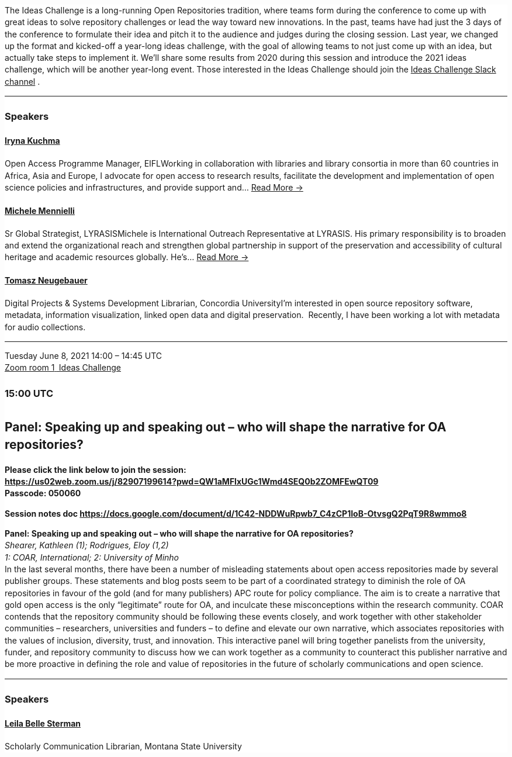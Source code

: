 <p>The Ideas Challenge is a long-running Open Repositories tradition, where teams form during the conference to come up with great ideas to solve repository challenges or lead the way toward new innovations. In the past, teams have had just the 3 days of the conference to formulate their idea and pitch it to the audience and judges during the closing session. Last year, we changed up the format and kicked-off a year-long ideas challenge, with the goal of allowing teams to not just come up with an idea, but actually take steps to implement it. We&#8217;ll share some results from 2020 during this session and introduce the 2021 ideas challenge, which will be another year-long event. Those interested in the Ideas Challenge should join the&nbsp;<a href="https://or2020ideaschallenge.slack.com/join/shared_invite/zt-fv3t3vnn-iHewkmre2VjeJV02zlUbbw" target="_blank" rel="noreferrer noopener">Ideas Challenge Slack channel</a>&nbsp;.</p>
<hr/>
<h3>Speakers</h3>
<h4><a href="https://openrepositories2021.sched.com/speaker/iryna.kuchma">Iryna Kuchma</a></h4>
<p>Open Access Programme Manager, EIFLWorking in collaboration with libraries and library consortia in more than 60 countries in Africa, Asia and Europe, I advocate for open access to research results, facilitate the development and implementation of open science policies and infrastructures, and provide support and&#8230;&nbsp;<a href="https://openrepositories2021.sched.com/speaker/iryna.kuchma">Read More →</a><a href="https://openrepositories2021.sched.com/speaker/michelemennielli"></a></p>
<h4><a href="https://openrepositories2021.sched.com/speaker/michelemennielli">Michele Mennielli</a></h4>
<p>Sr Global Strategist, LYRASISMichele is International Outreach Representative at LYRASIS. His primary responsibility is to broaden and extend the organizational reach and strengthen global partnership in support of the preservation and accessibility of cultural heritage and academic resources globally. He’s&#8230;&nbsp;<a href="https://openrepositories2021.sched.com/speaker/michelemennielli">Read More →</a><a href="https://openrepositories2021.sched.com/speaker/tomaszneugebauer"></a></p>
<h4><a href="https://openrepositories2021.sched.com/speaker/tomaszneugebauer">Tomasz Neugebauer</a></h4>
<p>Digital Projects &amp; Systems Development Librarian, Concordia UniversityI&#8217;m interested in open source repository software, metadata, information visualization, linked open data and digital preservation.&nbsp; Recently, I have been working a lot with metadata for audio collections.</p>
<hr/>
<p>Tuesday June 8, 2021 14:00 &#8211; 14:45 UTC<br><a href="https://openrepositories2021.sched.com/venue/Zoom+room+1">Zoom room 1</a><a href="https://openrepositories2021.sched.com/list/descriptions/type/Ideas+Challenge"><strong>&nbsp;</strong>&nbsp;Ideas Challenge</a></p>
<h3>15:00 UTC</h3>
<h2>Panel: Speaking up and speaking out &#8211; who will shape the narrative for OA repositories?</h2>
<p><strong>Please click the link below to join the session:<br></strong><a rel="noreferrer noopener" href="https://us02web.zoom.us/j/82907199614?pwd=QW1aMFlxUGc1Wmd4SEQ0b2ZOMFEwQT09" target="_blank"><strong>https://us02web.zoom.us/j/82907199614?pwd=QW1aMFlxUGc1Wmd4SEQ0b2ZOMFEwQT09</strong></a><strong><br>Passcode: 050060</strong></p>
<p><strong>Session notes doc&nbsp;</strong><a href="https://docs.google.com/document/d/1C42-NDDWuRpwb7_C4zCP1IoB-OtvsgQ2PqT9R8wmmo8" target="_blank" rel="noreferrer noopener"><strong>https://docs.google.com/document/d/1C42-NDDWuRpwb7_C4zCP1IoB-OtvsgQ2PqT9R8wmmo8</strong></a></p>
<p><strong>Panel: Speaking up and speaking out &#8211; who will shape the narrative for OA repositories?</strong><br><em>Shearer, Kathleen (1); Rodrigues, Eloy (1,2)</em><br><em>1: COAR, International; 2: University of Minho</em><br>In the last several months, there have been a number of misleading statements about open access repositories made by several publisher groups. These statements and blog posts seem to be part of a coordinated strategy to diminish the role of OA repositories in favour of the gold (and for many publishers) APC route for policy compliance. The aim is to create a narrative that gold open access is the only “legitimate” route for OA, and inculcate these misconceptions within the research community. COAR contends that the repository community should be following these events closely, and work together with other stakeholder communities &#8211; researchers, universities and funders &#8211; to define and elevate our own narrative, which associates repositories with the values of inclusion, diversity, trust, and innovation. This interactive panel will bring together panelists from the university, funder, and repository community to discuss how we can work together as a community to counteract this publisher narrative and be more proactive in defining the role and value of repositories in the future of scholarly communications and open science.</p>
<hr/>
<h3>Speakers</h3>
<h4><a href="https://openrepositories2021.sched.com/speaker/leila.sterman">Leila Belle Sterman</a></h4>
<p>Scholarly Communication Librarian, Montana State University<a href="https://openrepositories2021.sched.com/speaker/dominiquebabini"></a></p>